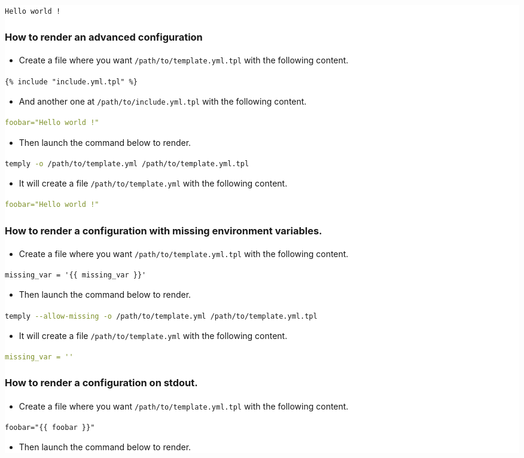 ```text
Hello world !

```

### How to render an advanced configuration

- Create a file where you want `/path/to/template.yml.tpl` with the following content.

```text
{% include "include.yml.tpl" %}
```

- And another one at `/path/to/include.yml.tpl` with the following content.

```yaml
foobar="Hello world !"
```

- Then launch the command below to render.

```bash
temply -o /path/to/template.yml /path/to/template.yml.tpl
```

- It will create a file `/path/to/template.yml` with the following content.

```yaml
foobar="Hello world !"
```

### How to render a configuration with missing environment variables.

- Create a file where you want `/path/to/template.yml.tpl` with the following content.

```text
missing_var = '{{ missing_var }}'
```

- Then launch the command below to render.

```bash
temply --allow-missing -o /path/to/template.yml /path/to/template.yml.tpl
```

- It will create a file `/path/to/template.yml` with the following content.

```yaml
missing_var = ''
```

### How to render a configuration on stdout.

- Create a file where you want `/path/to/template.yml.tpl` with the following content.

```text
foobar="{{ foobar }}"
```

- Then launch the command below to render.
